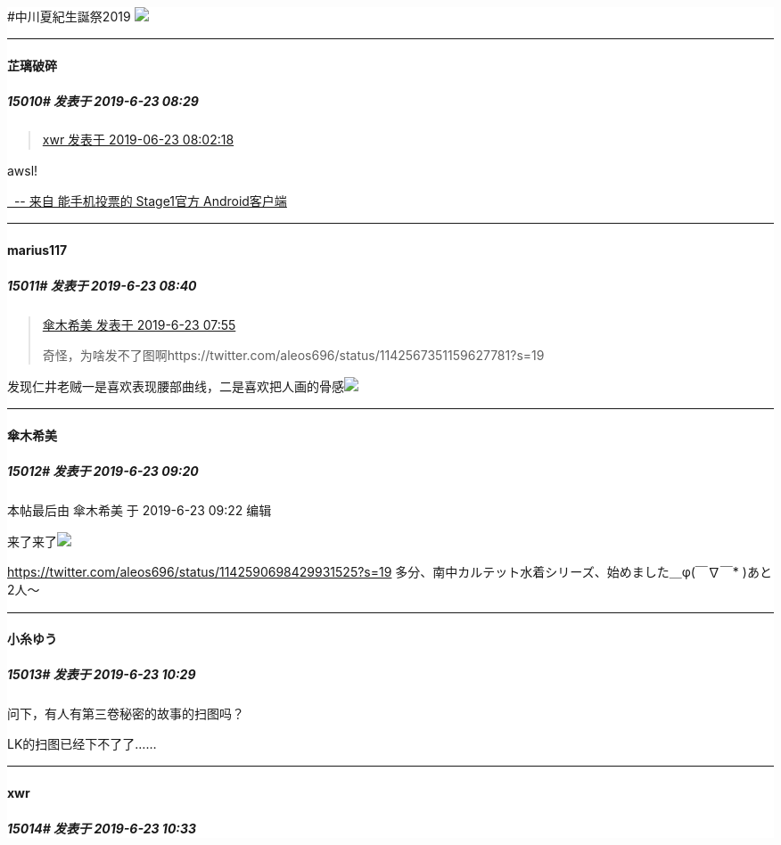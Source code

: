  #中川夏紀生誕祭2019</blockquote>
<img src="http://wx3.sinaimg.cn/large/dcec95dfly1g4arizkk2uj20ir0xc0w6.jpg" referrerpolicy="no-referrer">


*****

####  芷璃破碎  
##### 15010#       发表于 2019-6-23 08:29


<blockquote><a href="httphttps://bbs.saraba1st.com/2b/forum.php?mod=redirect&amp;goto=findpost&amp;pid=44237761&amp;ptid=1336553" target="_blank">xwr 发表于 2019-06-23 08:02:18</a></blockquote>awsl!

[  -- 来自 能手机投票的 Stage1官方 Android客户端](https://www.coolapk.com/apk/140634)


*****

####  marius117  
##### 15011#       发表于 2019-6-23 08:40


<blockquote><a href="httphttps://bbs.saraba1st.com/2b/forum.php?mod=redirect&amp;goto=findpost&amp;pid=44237736&amp;ptid=1336553" target="_blank">傘木希美 发表于 2019-6-23 07:55</a>

奇怪，为啥发不了图啊https://twitter.com/aleos696/status/1142567351159627781?s=19</blockquote>
发现仁井老贼一是喜欢表现腰部曲线，二是喜欢把人画的骨感<img src="https://static.saraba1st.com/image/smiley/face2017/068.png" referrerpolicy="no-referrer">


*****

####  傘木希美  
##### 15012#       发表于 2019-6-23 09:20


 本帖最后由 傘木希美 于 2019-6-23 09:22 编辑 

来了来了<img src="https://static.saraba1st.com/image/smiley/face2017/065.png" referrerpolicy="no-referrer">


https://twitter.com/aleos696/status/1142590698429931525?s=19
多分、南中カルテット水着シリーズ、始めました＿φ(￣∇￣* )あと2人〜


*****

####  小糸ゆう  
##### 15013#       发表于 2019-6-23 10:29


问下，有人有第三卷秘密的故事的扫图吗？

LK的扫图已经下不了了……


*****

####  xwr  
##### 15014#       发表于 2019-6-23 10:33
